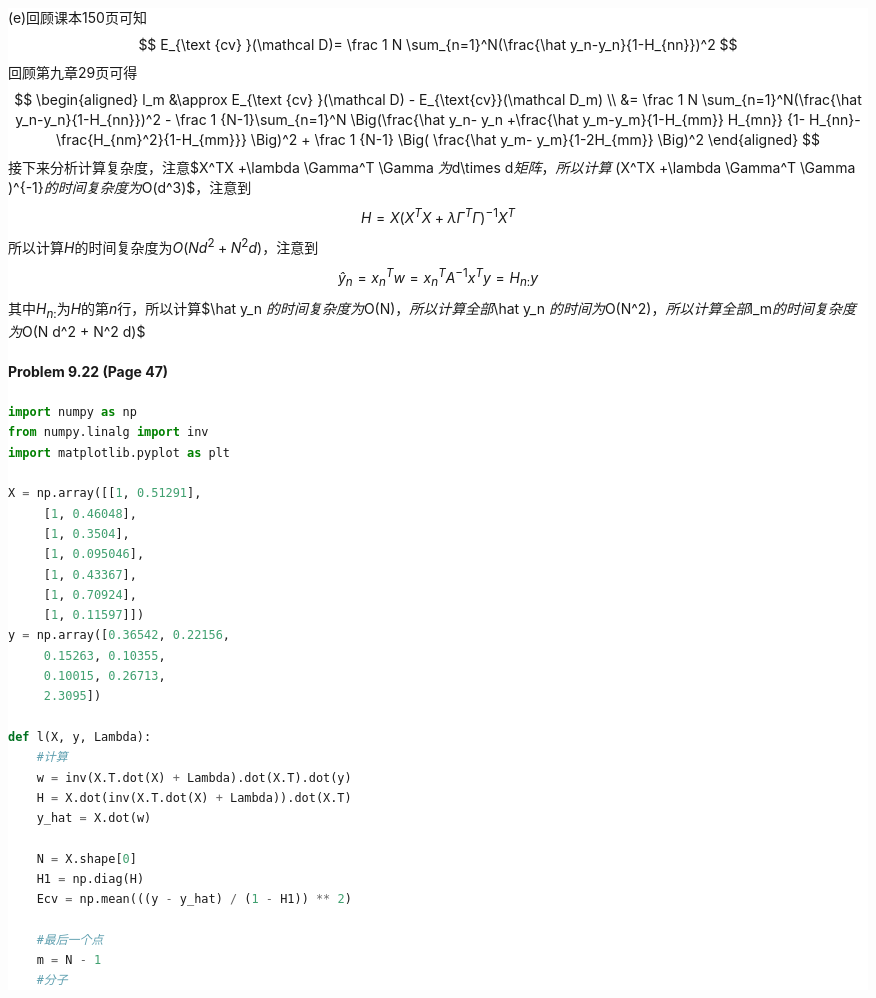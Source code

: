 (e)回顾课本150页可知
$$
E_{\text {cv} }(\mathcal D)= \frac 1 N \sum_{n=1}^N(\frac{\hat y_n-y_n}{1-H_{nn}})^2
$$
回顾第九章29页可得
$$
\begin{aligned}
l_m 
&\approx  E_{\text {cv} }(\mathcal D) - E_{\text{cv}}(\mathcal D_m)  \\
&=  \frac 1 N \sum_{n=1}^N(\frac{\hat y_n-y_n}{1-H_{nn}})^2 -
\frac 1 {N-1}\sum_{n=1}^N
\Big(\frac{\hat y_n- y_n  +\frac{\hat y_m-y_m}{1-H_{mm}} H_{mn}}
{1- H_{nn}-\frac{H_{nm}^2}{1-H_{mm}}}
\Big)^2 + \frac 1 {N-1}
\Big(
\frac{\hat y_m- y_m}{1-2H_{mm}}
\Big)^2
\end{aligned}
$$
接下来分析计算复杂度，注意$X^TX +\lambda \Gamma^T \Gamma $为$d\times d$矩阵，所以计算$ (X^TX +\lambda \Gamma^T \Gamma )^{-1}$的时间复杂度为$O(d^3)$，注意到
$$
H = X (X^TX +\lambda \Gamma^T \Gamma )^{-1} X^T 
$$
所以计算$H$的时间复杂度为$O(N d^2 + N^2 d)$，注意到
$$
\hat y_n = x_n^Tw = x_n^TA^{-1} x^T y = H_{n:} y
$$
其中$H_{n:}$为$H$的第$n$行，所以计算$\hat y_n $的时间复杂度为$O(N)$，所以计算全部$\hat y_n $的时间为$O(N^2)$，所以计算全部$l_m$的时间复杂度为$O(N d^2 + N^2 d)$



#### Problem 9.22 (Page 47)

```python
import numpy as np
from numpy.linalg import inv
import matplotlib.pyplot as plt

X = np.array([[1, 0.51291],
     [1, 0.46048],
     [1, 0.3504],
     [1, 0.095046],
     [1, 0.43367],
     [1, 0.70924],
     [1, 0.11597]])
y = np.array([0.36542, 0.22156,
     0.15263, 0.10355,
     0.10015, 0.26713,
     2.3095])

def l(X, y, Lambda):
    #计算
    w = inv(X.T.dot(X) + Lambda).dot(X.T).dot(y)
    H = X.dot(inv(X.T.dot(X) + Lambda)).dot(X.T)
    y_hat = X.dot(w)
    
    N = X.shape[0]
    H1 = np.diag(H)
    Ecv = np.mean(((y - y_hat) / (1 - H1)) ** 2)
    
    #最后一个点
    m = N - 1
    #分子
```